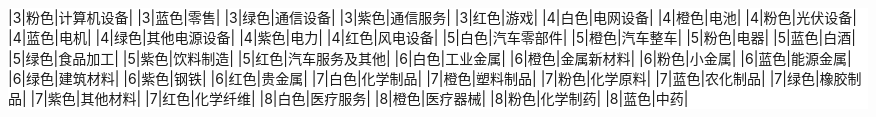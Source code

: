 |3|粉色|计算机设备|
|3|蓝色|零售|
|3|绿色|通信设备|
|3|紫色|通信服务|
|3|红色|游戏|
|4|白色|电网设备|
|4|橙色|电池|
|4|粉色|光伏设备|
|4|蓝色|电机|
|4|绿色|其他电源设备|
|4|紫色|电力|
|4|红色|风电设备|
|5|白色|汽车零部件|
|5|橙色|汽车整车|
|5|粉色|电器|
|5|蓝色|白酒|
|5|绿色|食品加工|
|5|紫色|饮料制造|
|5|红色|汽车服务及其他|
|6|白色|工业金属|
|6|橙色|金属新材料|
|6|粉色|小金属|
|6|蓝色|能源金属|
|6|绿色|建筑材料|
|6|紫色|钢铁|
|6|红色|贵金属|
|7|白色|化学制品|
|7|橙色|塑料制品|
|7|粉色|化学原料|
|7|蓝色|农化制品|
|7|绿色|橡胶制品|
|7|紫色|其他材料|
|7|红色|化学纤维|
|8|白色|医疗服务|
|8|橙色|医疗器械|
|8|粉色|化学制药|
|8|蓝色|中药|